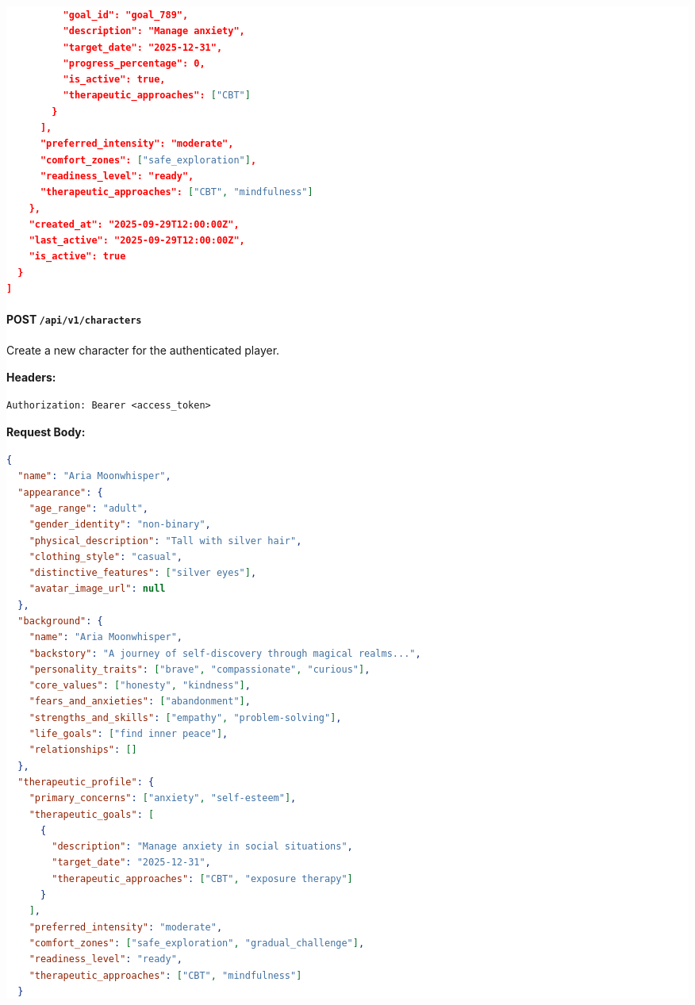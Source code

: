 ```json
          "goal_id": "goal_789",
          "description": "Manage anxiety",
          "target_date": "2025-12-31",
          "progress_percentage": 0,
          "is_active": true,
          "therapeutic_approaches": ["CBT"]
        }
      ],
      "preferred_intensity": "moderate",
      "comfort_zones": ["safe_exploration"],
      "readiness_level": "ready",
      "therapeutic_approaches": ["CBT", "mindfulness"]
    },
    "created_at": "2025-09-29T12:00:00Z",
    "last_active": "2025-09-29T12:00:00Z",
    "is_active": true
  }
]
```

#### POST `/api/v1/characters`
Create a new character for the authenticated player.

**Headers:**
```
Authorization: Bearer <access_token>
```

**Request Body:**
```json
{
  "name": "Aria Moonwhisper",
  "appearance": {
    "age_range": "adult",
    "gender_identity": "non-binary",
    "physical_description": "Tall with silver hair",
    "clothing_style": "casual",
    "distinctive_features": ["silver eyes"],
    "avatar_image_url": null
  },
  "background": {
    "name": "Aria Moonwhisper",
    "backstory": "A journey of self-discovery through magical realms...",
    "personality_traits": ["brave", "compassionate", "curious"],
    "core_values": ["honesty", "kindness"],
    "fears_and_anxieties": ["abandonment"],
    "strengths_and_skills": ["empathy", "problem-solving"],
    "life_goals": ["find inner peace"],
    "relationships": []
  },
  "therapeutic_profile": {
    "primary_concerns": ["anxiety", "self-esteem"],
    "therapeutic_goals": [
      {
        "description": "Manage anxiety in social situations",
        "target_date": "2025-12-31",
        "therapeutic_approaches": ["CBT", "exposure therapy"]
      }
    ],
    "preferred_intensity": "moderate",
    "comfort_zones": ["safe_exploration", "gradual_challenge"],
    "readiness_level": "ready",
    "therapeutic_approaches": ["CBT", "mindfulness"]
  }
```